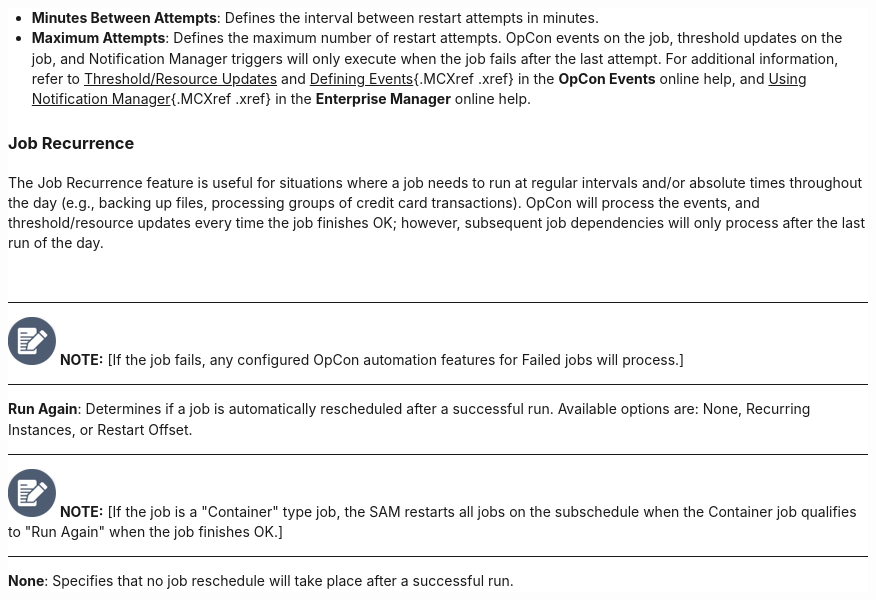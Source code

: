 -   **Minutes Between Attempts**: Defines the interval between restart
    attempts in minutes.
-   **Maximum Attempts**: Defines the maximum number of restart
    attempts. OpCon events on the job,
    threshold updates on the job, and Notification Manager triggers will
    only execute when the job fails after the last attempt. For
    additional information, refer to [Threshold/Resource     Updates](Threshold_Resource-Updates.md) and
    [Defining Events](../OpCon-Events/Defining-Events.md){.MCXref
    .xref} in the **OpCon Events** online help, and [Using Notification     Manager](../UI/Enterprise-Manager/Using-Notification-Manager.md){.MCXref
    .xref} in the **Enterprise Manager** online help.

### Job Recurrence

The Job Recurrence feature is useful for situations where a job needs to
run at regular intervals and/or absolute times throughout the day (e.g.,
backing up files, processing groups of credit card transactions).
OpCon will process the events, and
threshold/resource updates every time the job finishes OK; however,
subsequent job dependencies will only process after the last run of the
day.

 

  ----------------------------------------------------------------------------------------------------------------------------- ---------------------------------------------------------------------------------------------------------------------------------------------
  ![White pencil/paper icon on gray circular background](../../Resources/Images/note-icon(48x48).png "Note icon")   **NOTE:** [If the job fails, any configured OpCon automation features for Failed jobs will process.]
  ----------------------------------------------------------------------------------------------------------------------------- ---------------------------------------------------------------------------------------------------------------------------------------------

**Run Again**: Determines if a job is automatically rescheduled after a
successful run. Available options are: None, Recurring Instances, or
Restart Offset.

  ----------------------------------------------------------------------------------------------------------------------------- ------------------------------------------------------------------------------------------------------------------------------------------------------------------------------------------
  ![White pencil/paper icon on gray circular background](../../Resources/Images/note-icon(48x48).png "Note icon")   **NOTE:** [If the job is a \"Container\" type job, the SAM restarts all jobs on the subschedule when the Container job qualifies to \"Run Again\" when the job finishes OK.]
  ----------------------------------------------------------------------------------------------------------------------------- ------------------------------------------------------------------------------------------------------------------------------------------------------------------------------------------

**None**: Specifies that no job reschedule will take place after a
successful run.
